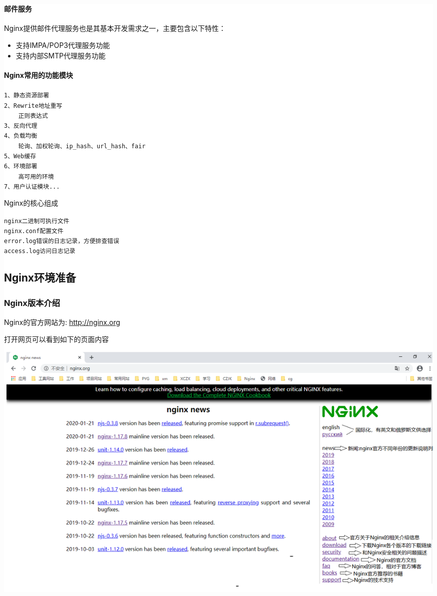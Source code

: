 #### 邮件服务

Nginx提供邮件代理服务也是其基本开发需求之一，主要包含以下特性：

- 支持IMPA/POP3代理服务功能
- 支持内部SMTP代理服务功能

#### Nginx常用的功能模块

```
1、静态资源部署
2、Rewrite地址重写
	正则表达式
3、反向代理
4、负载均衡
	轮询、加权轮询、ip_hash、url_hash、fair
5、Web缓存
6、环境部署
	高可用的环境
7、用户认证模块...
```

Nginx的核心组成

```
nginx二进制可执行文件
nginx.conf配置文件
error.log错误的日志记录，方便排查错误
access.log访问日志记录
```

## Nginx环境准备

### Nginx版本介绍

Nginx的官方网站为: http://nginx.org

打开网页可以看到如下的页面内容

![1580461114467](assets/1580461114467.png)
